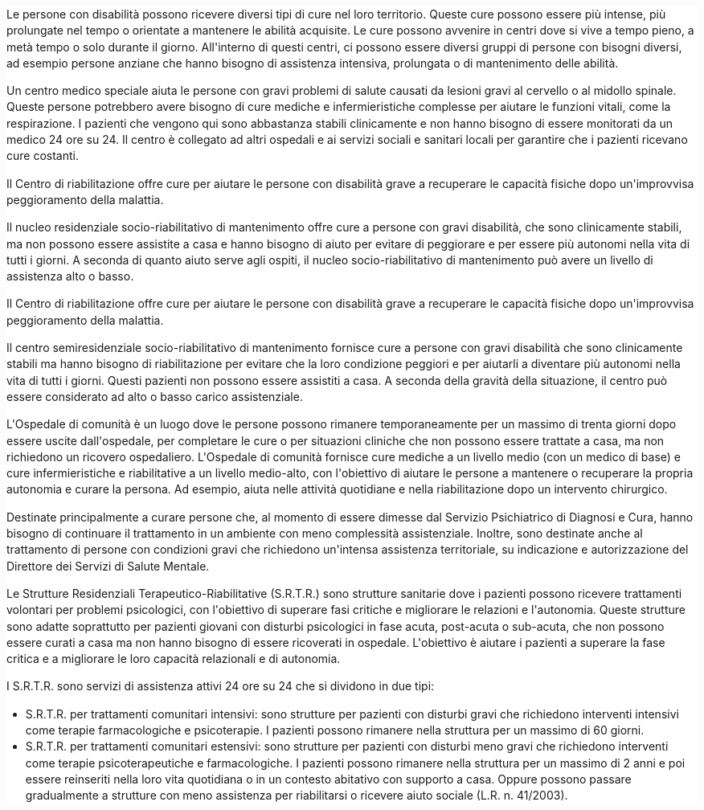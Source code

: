 Le persone con disabilità possono ricevere diversi tipi di cure nel loro territorio. Queste cure possono essere più intense, più prolungate nel tempo o orientate a mantenere le abilità acquisite. Le cure possono avvenire in centri dove si vive a tempo pieno, a metà tempo o solo durante il giorno. All'interno di questi centri, ci possono essere diversi gruppi di persone con bisogni diversi, ad esempio persone anziane che hanno bisogno di assistenza intensiva, prolungata o di mantenimento delle abilità.

Un centro medico speciale aiuta le persone con gravi problemi di salute causati da lesioni gravi al cervello o al midollo spinale. Queste persone potrebbero avere bisogno di cure mediche e infermieristiche complesse per aiutare le funzioni vitali, come la respirazione. I pazienti che vengono qui sono abbastanza stabili clinicamente e non hanno bisogno di essere monitorati da un medico 24 ore su 24. Il centro è collegato ad altri ospedali e ai servizi sociali e sanitari locali per garantire che i pazienti ricevano cure costanti.

Il Centro di riabilitazione offre cure per aiutare le persone con disabilità grave a recuperare le capacità fisiche dopo un'improvvisa peggioramento della malattia.

Il nucleo residenziale socio-riabilitativo di mantenimento offre cure a persone con gravi disabilità, che sono clinicamente stabili, ma non possono essere assistite a casa e hanno bisogno di aiuto per evitare di peggiorare e per essere più autonomi nella vita di tutti i giorni. A seconda di quanto aiuto serve agli ospiti, il nucleo socio-riabilitativo di mantenimento può avere un livello di assistenza alto o basso.

Il Centro di riabilitazione offre cure per aiutare le persone con disabilità grave a recuperare le capacità fisiche dopo un'improvvisa peggioramento della malattia.

Il centro semiresidenziale socio-riabilitativo di mantenimento fornisce cure a persone con gravi disabilità che sono clinicamente stabili ma hanno bisogno di riabilitazione per evitare che la loro condizione peggiori e per aiutarli a diventare più autonomi nella vita di tutti i giorni. Questi pazienti non possono essere assistiti a casa. A seconda della gravità della situazione, il centro può essere considerato ad alto o basso carico assistenziale.

L'Ospedale di comunità è un luogo dove le persone possono rimanere temporaneamente per un massimo di trenta giorni dopo essere uscite dall'ospedale, per completare le cure o per situazioni cliniche che non possono essere trattate a casa, ma non richiedono un ricovero ospedaliero. L'Ospedale di comunità fornisce cure mediche a un livello medio (con un medico di base) e cure infermieristiche e riabilitative a un livello medio-alto, con l'obiettivo di aiutare le persone a mantenere o recuperare la propria autonomia e curare la persona. Ad esempio, aiuta nelle attività quotidiane e nella riabilitazione dopo un intervento chirurgico.

Destinate principalmente a curare persone che, al momento di essere dimesse dal Servizio Psichiatrico di Diagnosi e Cura, hanno bisogno di continuare il trattamento in un ambiente con meno complessità assistenziale. Inoltre, sono destinate anche al trattamento di persone con condizioni gravi che richiedono un'intensa assistenza territoriale, su indicazione e autorizzazione del Direttore dei Servizi di Salute Mentale.

Le Strutture Residenziali Terapeutico-Riabilitative (S.R.T.R.) sono strutture sanitarie dove i pazienti possono ricevere trattamenti volontari per problemi psicologici, con l'obiettivo di superare fasi critiche e migliorare le relazioni e l'autonomia. Queste strutture sono adatte soprattutto per pazienti giovani con disturbi psicologici in fase acuta, post-acuta o sub-acuta, che non possono essere curati a casa ma non hanno bisogno di essere ricoverati in ospedale. L'obiettivo è aiutare i pazienti a superare la fase critica e a migliorare le loro capacità relazionali e di autonomia.

I S.R.T.R. sono servizi di assistenza attivi 24 ore su 24 che si dividono in due tipi:
- S.R.T.R. per trattamenti comunitari intensivi: sono strutture per pazienti con disturbi gravi che richiedono interventi intensivi come terapie farmacologiche e psicoterapie. I pazienti possono rimanere nella struttura per un massimo di 60 giorni.
- S.R.T.R. per trattamenti comunitari estensivi: sono strutture per pazienti con disturbi meno gravi che richiedono interventi come terapie psicoterapeutiche e farmacologiche. I pazienti possono rimanere nella struttura per un massimo di 2 anni e poi essere reinseriti nella loro vita quotidiana o in un contesto abitativo con supporto a casa. Oppure possono passare gradualmente a strutture con meno assistenza per riabilitarsi o ricevere aiuto sociale (L.R. n. 41/2003).

